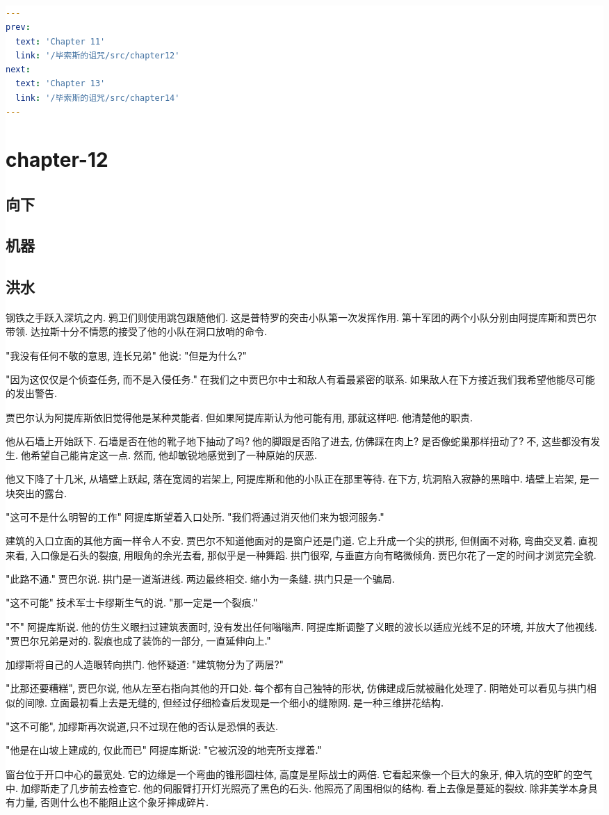 ```yaml
---
prev:
  text: 'Chapter 11'
  link: '/毕索斯的诅咒/src/chapter12'
next:
  text: 'Chapter 13'
  link: '/毕索斯的诅咒/src/chapter14'
---
```


# chapter-12

## 向下

## 机器

## 洪水

钢铁之手跃入深坑之内. 鸦卫们则使用跳包跟随他们. 这是普特罗的突击小队第一次发挥作用. 第十军团的两个小队分别由阿提库斯和贾巴尔带领. 达拉斯十分不情愿的接受了他的小队在洞口放哨的命令.

"我没有任何不敬的意思, 连长兄弟" 他说: "但是为什么?"

"因为这仅仅是个侦查任务, 而不是入侵任务." 在我们之中贾巴尔中士和敌人有着最紧密的联系. 如果敌人在下方接近我们我希望他能尽可能的发出警告.

贾巴尔认为阿提库斯依旧觉得他是某种灵能者. 但如果阿提库斯认为他可能有用, 那就这样吧. 他清楚他的职责.

他从石墙上开始跃下. 石墙是否在他的靴子地下抽动了吗? 他的脚跟是否陷了进去, 仿佛踩在肉上? 是否像蛇巢那样扭动了? 不, 这些都没有发生. 他希望自己能肯定这一点. 然而, 他却敏锐地感觉到了一种原始的厌恶.

他又下降了十几米, 从墙壁上跃起, 落在宽阔的岩架上, 阿提库斯和他的小队正在那里等待. 在下方, 坑洞陷入寂静的黑暗中. 墙壁上岩架, 是一块突出的露台.

"这可不是什么明智的工作" 阿提库斯望着入口处所. "我们将通过消灭他们来为银河服务."

建筑的入口立面的其他方面一样令人不安. 贾巴尔不知道他面对的是窗户还是门道. 它上升成一个尖的拱形, 但侧面不对称, 弯曲交叉着. 直视来看, 入口像是石头的裂痕, 用眼角的余光去看, 那似乎是一种舞蹈. 拱门很窄, 与垂直方向有略微倾角. 贾巴尔花了一定的时间才浏览完全貌.

"此路不通." 贾巴尔说. 拱门是一道渐进线. 两边最终相交. 缩小为一条缝. 拱门只是一个骗局.

"这不可能" 技术军士卡缪斯生气的说. "那一定是一个裂痕."

"不" 阿提库斯说. 他的仿生义眼扫过建筑表面时, 没有发出任何嗡嗡声. 阿提库斯调整了义眼的波长以适应光线不足的环境, 并放大了他视线. "贾巴尔兄弟是对的. 裂痕也成了装饰的一部分, 一直延伸向上."

加缪斯将自己的人造眼转向拱门. 他怀疑道: "建筑物分为了两层?"

"比那还要糟糕", 贾巴尔说, 他从左至右指向其他的开口处. 每个都有自己独特的形状, 仿佛建成后就被融化处理了. 阴暗处可以看见与拱门相似的间隙. 立面最初看上去是无缝的, 但经过仔细检查后发现是一个细小的缝隙网. 是一种三维拼花结构.

"这不可能", 加缪斯再次说道,只不过现在他的否认是恐惧的表达.

"他是在山坡上建成的, 仅此而已" 阿提库斯说: "它被沉没的地壳所支撑着."

窗台位于开口中心的最宽处. 它的边缘是一个弯曲的锥形圆柱体, 高度是星际战士的两倍. 它看起来像一个巨大的象牙, 伸入坑的空旷的空气中. 加缪斯走了几步前去检查它. 他的伺服臂打开灯光照亮了黑色的石头. 他照亮了周围相似的结构. 看上去像是蔓延的裂纹. 除非美学本身具有力量, 否则什么也不能阻止这个象牙摔成碎片.

